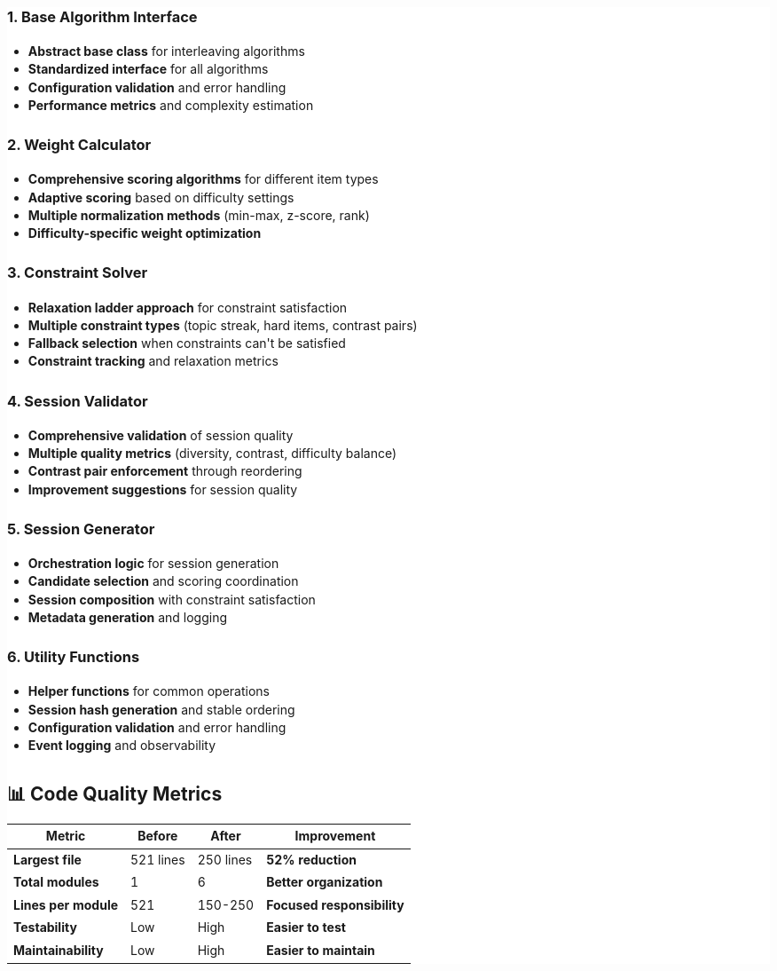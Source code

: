 ### **1. Base Algorithm Interface**
- **Abstract base class** for interleaving algorithms
- **Standardized interface** for all algorithms
- **Configuration validation** and error handling
- **Performance metrics** and complexity estimation

### **2. Weight Calculator**
- **Comprehensive scoring algorithms** for different item types
- **Adaptive scoring** based on difficulty settings
- **Multiple normalization methods** (min-max, z-score, rank)
- **Difficulty-specific weight optimization**

### **3. Constraint Solver**
- **Relaxation ladder approach** for constraint satisfaction
- **Multiple constraint types** (topic streak, hard items, contrast pairs)
- **Fallback selection** when constraints can't be satisfied
- **Constraint tracking** and relaxation metrics

### **4. Session Validator**
- **Comprehensive validation** of session quality
- **Multiple quality metrics** (diversity, contrast, difficulty balance)
- **Contrast pair enforcement** through reordering
- **Improvement suggestions** for session quality

### **5. Session Generator**
- **Orchestration logic** for session generation
- **Candidate selection** and scoring coordination
- **Session composition** with constraint satisfaction
- **Metadata generation** and logging

### **6. Utility Functions**
- **Helper functions** for common operations
- **Session hash generation** and stable ordering
- **Configuration validation** and error handling
- **Event logging** and observability

## **📊 Code Quality Metrics**

| Metric | Before | After | Improvement |
|--------|--------|-------|-------------|
| **Largest file** | 521 lines | 250 lines | **52% reduction** |
| **Total modules** | 1 | 6 | **Better organization** |
| **Lines per module** | 521 | 150-250 | **Focused responsibility** |
| **Testability** | Low | High | **Easier to test** |
| **Maintainability** | Low | High | **Easier to maintain** |

